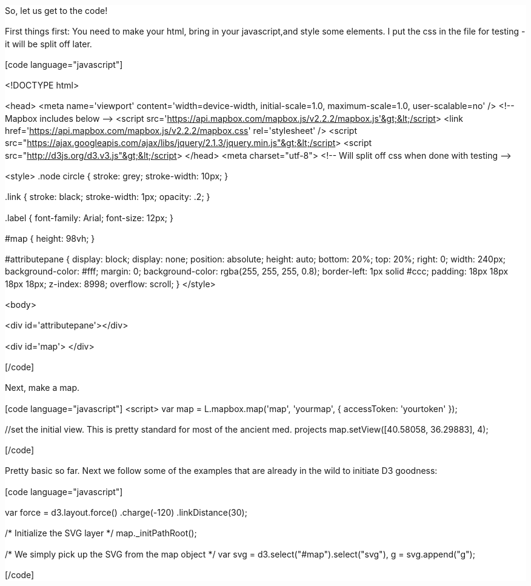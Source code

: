 So, let us get to the code!

First things first: You need to make your html, bring in your javascript,and style some elements. I put the css in the file for testing - it will be split off later.

\[code language="javascript"\]

&lt;!DOCTYPE html&gt;

&lt;head&gt; &lt;meta name='viewport' content='width=device-width, initial-scale=1.0, maximum-scale=1.0, user-scalable=no' /&gt; &lt;!-- Mapbox includes below --&gt; &lt;script src='https://api.mapbox.com/mapbox.js/v2.2.2/mapbox.js'&gt;&lt;/script&gt; &lt;link href='https://api.mapbox.com/mapbox.js/v2.2.2/mapbox.css' rel='stylesheet' /&gt; &lt;script src="https://ajax.googleapis.com/ajax/libs/jquery/2.1.3/jquery.min.js"&gt;&lt;/script&gt; &lt;script src="http://d3js.org/d3.v3.js"&gt;&lt;/script&gt; &lt;/head&gt; &lt;meta charset="utf-8"&gt; &lt;!-- Will split off css when done with testing --&gt;

&lt;style&gt; .node circle { stroke: grey; stroke-width: 10px; }

.link { stroke: black; stroke-width: 1px; opacity: .2; }

.label { font-family: Arial; font-size: 12px; }

#map { height: 98vh; }

#attributepane { display: block; display: none; position: absolute; height: auto; bottom: 20%; top: 20%; right: 0; width: 240px; background-color: #fff; margin: 0; background-color: rgba(255, 255, 255, 0.8); border-left: 1px solid #ccc; padding: 18px 18px 18px 18px; z-index: 8998; overflow: scroll; } &lt;/style&gt;

&lt;body&gt;

&lt;div id='attributepane'&gt;&lt;/div&gt;

&lt;div id='map'&gt; &lt;/div&gt;

\[/code\]

Next, make a map.

\[code language="javascript"\] &lt;script&gt; var map = L.mapbox.map('map', 'yourmap', { accessToken: 'yourtoken' });

//set the initial view. This is pretty standard for most of the ancient med. projects map.setView(\[40.58058, 36.29883\], 4);

\[/code\]

Pretty basic so far. Next we follow some of the examples that are already in the wild to initiate D3 goodness:

\[code language="javascript"\]

var force = d3.layout.force() .charge(-120) .linkDistance(30);

/\* Initialize the SVG layer \*/ map.\_initPathRoot();

/\* We simply pick up the SVG from the map object \*/ var svg = d3.select("#map").select("svg"), g = svg.append("g");

\[/code\]
